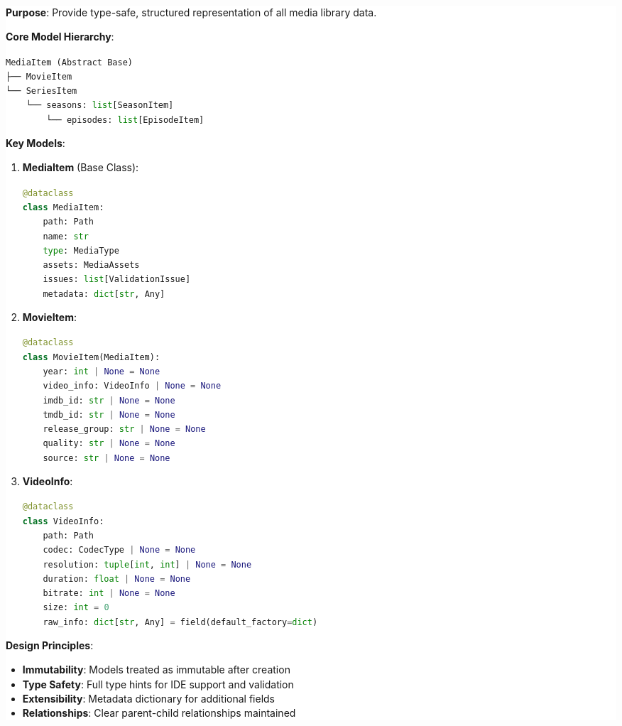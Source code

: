 **Purpose**: Provide type-safe, structured representation of all media library data.

**Core Model Hierarchy**:
```python
MediaItem (Abstract Base)
├── MovieItem
└── SeriesItem
    └── seasons: list[SeasonItem]
        └── episodes: list[EpisodeItem]
```

**Key Models**:

1. **MediaItem** (Base Class):
   ```python
   @dataclass
   class MediaItem:
       path: Path
       name: str
       type: MediaType
       assets: MediaAssets
       issues: list[ValidationIssue]
       metadata: dict[str, Any]
   ```

2. **MovieItem**:
   ```python
   @dataclass
   class MovieItem(MediaItem):
       year: int | None = None
       video_info: VideoInfo | None = None
       imdb_id: str | None = None
       tmdb_id: str | None = None
       release_group: str | None = None
       quality: str | None = None
       source: str | None = None
   ```

3. **VideoInfo**:
   ```python
   @dataclass
   class VideoInfo:
       path: Path
       codec: CodecType | None = None
       resolution: tuple[int, int] | None = None
       duration: float | None = None
       bitrate: int | None = None
       size: int = 0
       raw_info: dict[str, Any] = field(default_factory=dict)
   ```

**Design Principles**:
- **Immutability**: Models treated as immutable after creation
- **Type Safety**: Full type hints for IDE support and validation
- **Extensibility**: Metadata dictionary for additional fields
- **Relationships**: Clear parent-child relationships maintained
